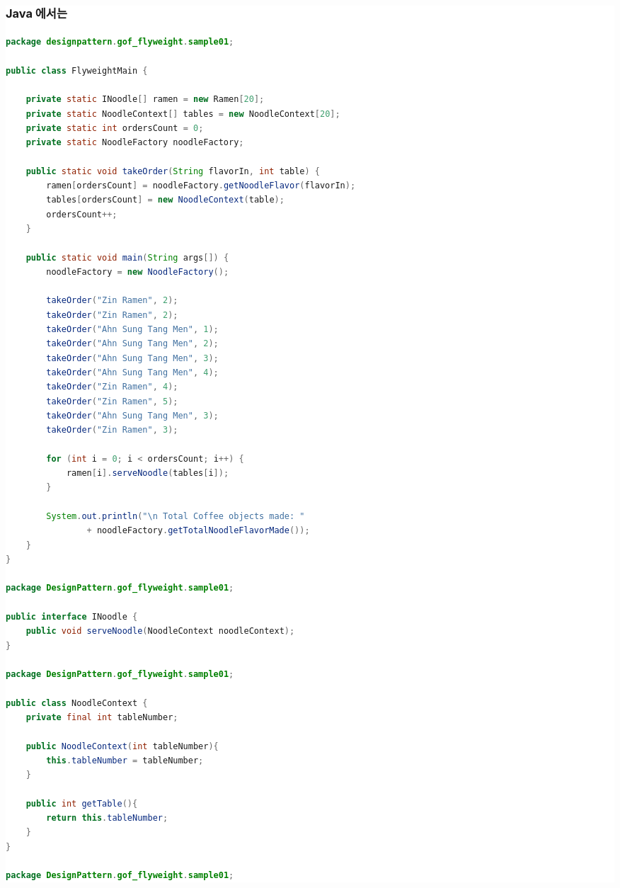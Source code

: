 ### Java 에서는 

```java 
package designpattern.gof_flyweight.sample01;

public class FlyweightMain {

    private static INoodle[] ramen = new Ramen[20];
    private static NoodleContext[] tables = new NoodleContext[20];
    private static int ordersCount = 0;
    private static NoodleFactory noodleFactory;

    public static void takeOrder(String flavorIn, int table) {
        ramen[ordersCount] = noodleFactory.getNoodleFlavor(flavorIn);
        tables[ordersCount] = new NoodleContext(table);
        ordersCount++;
    }

    public static void main(String args[]) {
        noodleFactory = new NoodleFactory();

        takeOrder("Zin Ramen", 2);
        takeOrder("Zin Ramen", 2);
        takeOrder("Ahn Sung Tang Men", 1);
        takeOrder("Ahn Sung Tang Men", 2);
        takeOrder("Ahn Sung Tang Men", 3);
        takeOrder("Ahn Sung Tang Men", 4);
        takeOrder("Zin Ramen", 4);
        takeOrder("Zin Ramen", 5);
        takeOrder("Ahn Sung Tang Men", 3);
        takeOrder("Zin Ramen", 3);

        for (int i = 0; i < ordersCount; i++) {
            ramen[i].serveNoodle(tables[i]);
        }

        System.out.println("\n Total Coffee objects made: "
                + noodleFactory.getTotalNoodleFlavorMade());
    }
}  

package DesignPattern.gof_flyweight.sample01;

public interface INoodle {
    public void serveNoodle(NoodleContext noodleContext);
}

package DesignPattern.gof_flyweight.sample01;

public class NoodleContext {
    private final int tableNumber;

    public NoodleContext(int tableNumber){
        this.tableNumber = tableNumber;
    }

    public int getTable(){
        return this.tableNumber;
    }
}

package DesignPattern.gof_flyweight.sample01;

```
